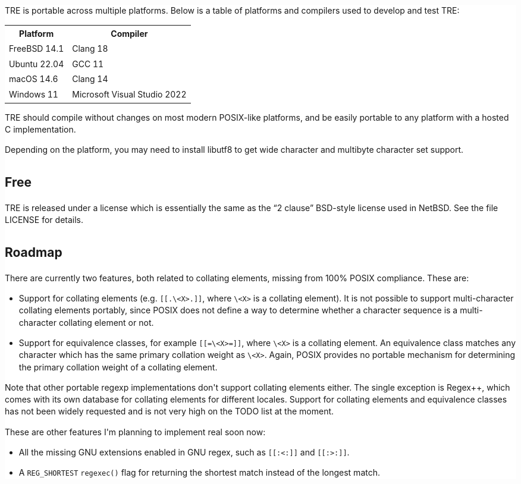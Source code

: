TRE is portable across multiple platforms.  Below is a table of
platforms and compilers used to develop and test TRE:

<table>
	<tr><th>Platform</th>				<th>Compiler</th></tr>
	<tr><td>FreeBSD 14.1</td>			<td>Clang 18</td></tr>
	<tr><td>Ubuntu 22.04</td>			<td>GCC 11</td></tr>
	<tr><td>macOS 14.6</td>				<td>Clang 14</td></tr>
	<tr><td>Windows 11</td>				<td>Microsoft Visual Studio 2022</td></tr>
</table>

TRE should compile without changes on most modern POSIX-like
platforms, and be easily portable to any platform with a hosted C
implementation.

Depending on the platform, you may need to install libutf8 to get
wide character and multibyte character set support.

Free
----

TRE is released under a license which is essentially the same as the
“2 clause” BSD-style license used in NetBSD.  See the file LICENSE for
details.

Roadmap
-------

There are currently two features, both related to collating elements,
missing from 100% POSIX compliance.  These are:

* Support for collating elements (e.g. `[[.\<X>.]]`, where `\<X>` is a
  collating element).  It is not possible to support multi-character
  collating elements portably, since POSIX does not define a way to
  determine whether a character sequence is a multi-character
  collating element or not.

* Support for equivalence classes, for example `[[=\<X>=]]`, where
  `\<X>` is a collating element.  An equivalence class matches any
  character which has the same primary collation weight as `\<X>`.
  Again, POSIX provides no portable mechanism for determining the
  primary collation weight of a collating element.

Note that other portable regexp implementations don't support
collating elements either.  The single exception is Regex++, which
comes with its own database for collating elements for different
locales.  Support for collating elements and equivalence classes has
not been widely requested and is not very high on the TODO list at the
moment.

These are other features I'm planning to implement real soon now:

* All the missing GNU extensions enabled in GNU regex, such as
  `[[:<:]]` and `[[:>:]]`.

* A `REG_SHORTEST` `regexec()` flag for returning the shortest match
  instead of the longest match.
